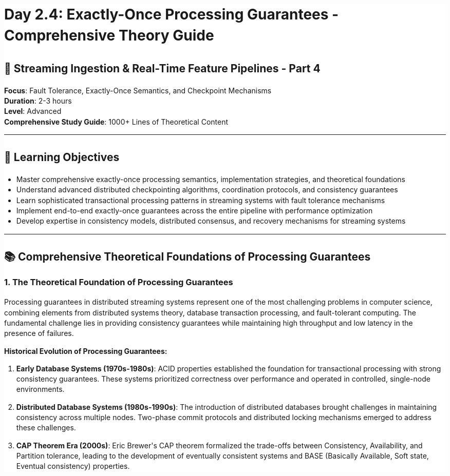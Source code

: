 # Day 2.4: Exactly-Once Processing Guarantees - Comprehensive Theory Guide

## 🎯 Streaming Ingestion & Real-Time Feature Pipelines - Part 4

**Focus**: Fault Tolerance, Exactly-Once Semantics, and Checkpoint Mechanisms  
**Duration**: 2-3 hours  
**Level**: Advanced  
**Comprehensive Study Guide**: 1000+ Lines of Theoretical Content

---

## 🎯 Learning Objectives

- Master comprehensive exactly-once processing semantics, implementation strategies, and theoretical foundations
- Understand advanced distributed checkpointing algorithms, coordination protocols, and consistency guarantees
- Learn sophisticated transactional processing patterns in streaming systems with fault tolerance mechanisms
- Implement end-to-end exactly-once guarantees across the entire pipeline with performance optimization
- Develop expertise in consistency models, distributed consensus, and recovery mechanisms for streaming systems

---

## 📚 Comprehensive Theoretical Foundations of Processing Guarantees

### **1. The Theoretical Foundation of Processing Guarantees**

Processing guarantees in distributed streaming systems represent one of the most challenging problems in computer science, combining elements from distributed systems theory, database transaction processing, and fault-tolerant computing. The fundamental challenge lies in providing consistency guarantees while maintaining high throughput and low latency in the presence of failures.

**Historical Evolution of Processing Guarantees:**

1. **Early Database Systems (1970s-1980s)**: ACID properties established the foundation for transactional processing with strong consistency guarantees. These systems prioritized correctness over performance and operated in controlled, single-node environments.

2. **Distributed Database Systems (1980s-1990s)**: The introduction of distributed databases brought challenges in maintaining consistency across multiple nodes. Two-phase commit protocols and distributed locking mechanisms emerged to address these challenges.

3. **CAP Theorem Era (2000s)**: Eric Brewer's CAP theorem formalized the trade-offs between Consistency, Availability, and Partition tolerance, leading to the development of eventually consistent systems and BASE (Basically Available, Soft state, Eventual consistency) properties.
